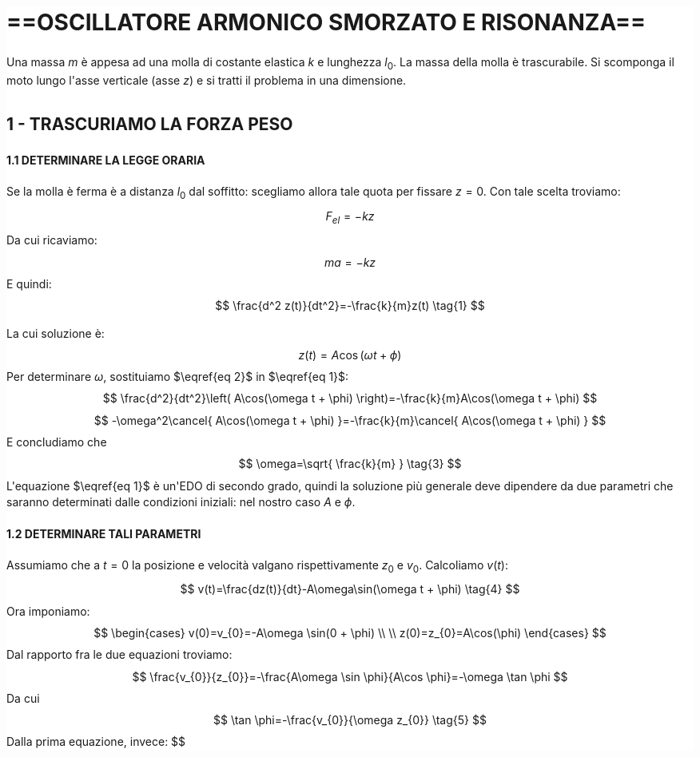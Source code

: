 # ==OSCILLATORE ARMONICO SMORZATO E RISONANZA==
Una massa $m$ è appesa ad una molla di costante elastica $k$ e lunghezza $l_{0}$.
La massa della molla è trascurabile. Si scomponga il moto lungo l'asse verticale (asse $z$) e si tratti il problema in una dimensione.
## 1 - TRASCURIAMO LA FORZA PESO
#### 1.1 DETERMINARE LA LEGGE ORARIA
Se la molla è ferma è a distanza $l_{0}$ dal soffitto: scegliamo allora tale quota per fissare $z=0$. Con tale scelta troviamo:
$$
F_{el}=-kz
$$
Da cui ricaviamo:
$$
ma=-kz
$$
E quindi:
$$
\frac{d^2 z(t)}{dt^2}=-\frac{k}{m}z(t) \tag{1}
$$

La cui soluzione è:
$$
z(t)=A\cos(\omega t + \phi) \tag{2}
$$
Per determinare $\omega$, sostituiamo $\eqref{eq 2}$ in $\eqref{eq 1}$:
$$
\frac{d^2}{dt^2}\left( A\cos(\omega t + \phi) \right)=-\frac{k}{m}A\cos(\omega t + \phi)
$$
$$
-\omega^2\cancel{ A\cos(\omega t + \phi) }=-\frac{k}{m}\cancel{ A\cos(\omega t + \phi) }
$$
E concludiamo che
$$
\omega=\sqrt{ \frac{k}{m} } \tag{3}
$$
L'equazione $\eqref{eq 1}$ è un'EDO di secondo grado, quindi la soluzione più generale deve dipendere da due parametri che saranno determinati dalle condizioni iniziali: nel nostro caso $A$ e $\phi$.
#### 1.2 DETERMINARE TALI PARAMETRI
Assumiamo che a $t=0$ la posizione e velocità valgano rispettivamente $z_{0}$ e $v_{0}$.
Calcoliamo $v(t)$:
$$
v(t)=\frac{dz(t)}{dt}-A\omega\sin(\omega t + \phi) \tag{4}
$$
Ora imponiamo:
$$
\begin{cases}
v(0)=v_{0}=-A\omega \sin(0 + \phi) \\ \\
z(0)=z_{0}=A\cos(\phi) 
\end{cases}
$$
Dal rapporto fra le due equazioni troviamo:
$$
\frac{v_{0}}{z_{0}}=-\frac{A\omega \sin \phi}{A\cos \phi}=-\omega \tan \phi
$$
Da cui
$$
\tan \phi=-\frac{v_{0}}{\omega z_{0}} \tag{5}
$$
Dalla prima equazione, invece:
$$
